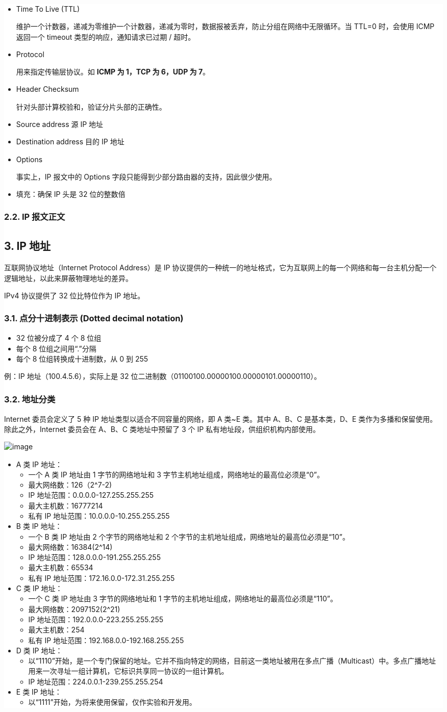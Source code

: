 - Time To Live (TTL)

  维护一个计数器，递减为零维护一个计数器，递减为零时，数据报被丢弃，防止分组在网络中无限循环。当 TTL=0 时，会使用 ICMP 返回一个 timeout 类型的响应，通知请求已过期 / 超时。

- Protocol

  用来指定传输层协议。如 **ICMP 为 1，TCP 为 6，UDP 为 7**。

- Header Checksum

  针对头部计算校验和，验证分片头部的正确性。

- Source address 源 IP 地址

- Destination address 目的 IP 地址

- Options

  事实上，IP 报文中的 Options 字段只能得到少部分路由器的支持，因此很少使用。

- 填充：确保 IP 头是 32 位的整数倍
  
### 2.2. IP 报文正文

## 3. IP 地址

互联网协议地址（Internet Protocol Address）是 IP 协议提供的一种统一的地址格式，它为互联网上的每一个网络和每一台主机分配一个逻辑地址，以此来屏蔽物理地址的差异。

IPv4 协议提供了 32 位比特位作为 IP 地址。

### 3.1. 点分十进制表示 (Dotted decimal notation)

- 32 位被分成了 4 个 8 位组
- 每个 8 位组之间用“.”分隔
- 每个 8 位组转换成十进制数，从 0 到 255

例：IP 地址（100.4.5.6），实际上是 32 位二进制数（01100100.00000100.00000101.00000110）。

### 3.2. 地址分类

Internet 委员会定义了 5 种 IP 地址类型以适合不同容量的网络，即 A 类~E 类。其中 A、B、C 是基本类，D、E 类作为多播和保留使用。除此之外，Internet 委员会在 A、B、C 类地址中预留了 3 个 IP 私有地址段，供组织机构内部使用。

![image](http://otaivnlxc.bkt.clouddn.com/jpg/2018/6/11/f1c0052c03183ad2dadf7c939efa8401.jpg)

- A 类 IP 地址：
  - 一个 A 类 IP 地址由 1 字节的网络地址和 3 字节主机地址组成，网络地址的最高位必须是“0”。
  - 最大网络数：126（2^7-2)
  - IP 地址范围：0.0.0.0-127.255.255.255
  - 最大主机数：16777214
  - 私有 IP 地址范围：10.0.0.0-10.255.255.255
- B 类 IP 地址：
  - 一个 B 类 IP 地址由 2 个字节的网络地址和 2 个字节的主机地址组成，网络地址的最高位必须是“10”。
  - 最大网络数：16384(2^14)
  - IP 地址范围：128.0.0.0-191.255.255.255	
  - 最大主机数：65534
  - 私有 IP 地址范围：172.16.0.0-172.31.255.255
- C 类 IP 地址：
  - 一个 C 类 IP 地址由 3 字节的网络地址和 1 字节的主机地址组成，网络地址的最高位必须是“110”。
  - 最大网络数：2097152(2^21)
  - IP 地址范围：192.0.0.0-223.255.255.255	
  - 最大主机数：254
  - 私有 IP 地址范围：192.168.0.0-192.168.255.255
- D 类 IP 地址：
  - 以“1110”开始，是一个专门保留的地址。它并不指向特定的网络，目前这一类地址被用在多点广播（Multicast）中。多点广播地址用来一次寻址一组计算机，它标识共享同一协议的一组计算机。
  - IP 地址范围：224.0.0.1-239.255.255.254
- E 类 IP 地址：
  - 以“1111”开始，为将来使用保留，仅作实验和开发用。
